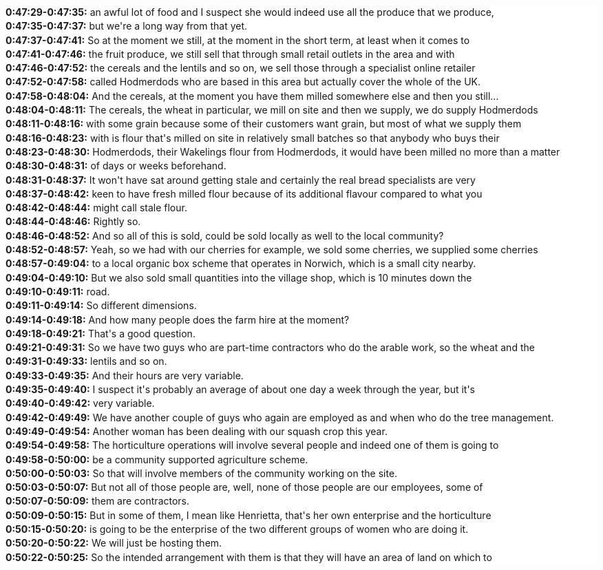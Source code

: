 **0:47:29-0:47:35:**  an awful lot of food and I suspect she would indeed use all the produce that we produce,  
**0:47:35-0:47:37:**  but we're a long way from that yet.  
**0:47:37-0:47:41:**  So at the moment we still, at the moment in the short term, at least when it comes to  
**0:47:41-0:47:46:**  the fruit produce, we still sell that through small retail outlets in the area and with  
**0:47:46-0:47:52:**  the cereals and the lentils and so on, we sell those through a specialist online retailer  
**0:47:52-0:47:58:**  called Hodmerdods who are based in this area but actually cover the whole of the UK.  
**0:47:58-0:48:04:**  And the cereals, at the moment you have them milled somewhere else and then you still...  
**0:48:04-0:48:11:**  The cereals, the wheat in particular, we mill on site and then we supply, we do supply Hodmerdods  
**0:48:11-0:48:16:**  with some grain because some of their customers want grain, but most of what we supply them  
**0:48:16-0:48:23:**  with is flour that's milled on site in relatively small batches so that anybody who buys their  
**0:48:23-0:48:30:**  Hodmerdods, their Wakelings flour from Hodmerdods, it would have been milled no more than a matter  
**0:48:30-0:48:31:**  of days or weeks beforehand.  
**0:48:31-0:48:37:**  It won't have sat around getting stale and certainly the real bread specialists are very  
**0:48:37-0:48:42:**  keen to have fresh milled flour because of its additional flavour compared to what you  
**0:48:42-0:48:44:**  might call stale flour.  
**0:48:44-0:48:46:**  Rightly so.  
**0:48:46-0:48:52:**  And so all of this is sold, could be sold locally as well to the local community?  
**0:48:52-0:48:57:**  Yeah, so we had with our cherries for example, we sold some cherries, we supplied some cherries  
**0:48:57-0:49:04:**  to a local organic box scheme that operates in Norwich, which is a small city nearby.  
**0:49:04-0:49:10:**  But we also sold small quantities into the village shop, which is 10 minutes down the  
**0:49:10-0:49:11:**  road.  
**0:49:11-0:49:14:**  So different dimensions.  
**0:49:14-0:49:18:**  And how many people does the farm hire at the moment?  
**0:49:18-0:49:21:**  That's a good question.  
**0:49:21-0:49:31:**  So we have two guys who are part-time contractors who do the arable work, so the wheat and the  
**0:49:31-0:49:33:**  lentils and so on.  
**0:49:33-0:49:35:**  And their hours are very variable.  
**0:49:35-0:49:40:**  I suspect it's probably an average of about one day a week through the year, but it's  
**0:49:40-0:49:42:**  very variable.  
**0:49:42-0:49:49:**  We have another couple of guys who again are employed as and when who do the tree management.  
**0:49:49-0:49:54:**  Another woman has been dealing with our squash crop this year.  
**0:49:54-0:49:58:**  The horticulture operations will involve several people and indeed one of them is going to  
**0:49:58-0:50:00:**  be a community supported agriculture scheme.  
**0:50:00-0:50:03:**  So that will involve members of the community working on the site.  
**0:50:03-0:50:07:**  But not all of those people are, well, none of those people are our employees, some of  
**0:50:07-0:50:09:**  them are contractors.  
**0:50:09-0:50:15:**  But in some of them, I mean like Henrietta, that's her own enterprise and the horticulture  
**0:50:15-0:50:20:**  is going to be the enterprise of the two different groups of women who are doing it.  
**0:50:20-0:50:22:**  We will just be hosting them.  
**0:50:22-0:50:25:**  So the intended arrangement with them is that they will have an area of land on which to  